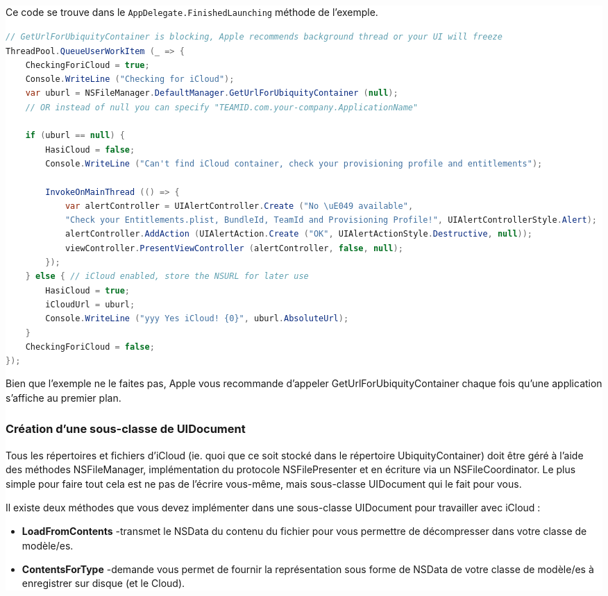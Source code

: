 Ce code se trouve dans le `AppDelegate.FinishedLaunching` méthode de l’exemple.

```csharp
// GetUrlForUbiquityContainer is blocking, Apple recommends background thread or your UI will freeze
ThreadPool.QueueUserWorkItem (_ => {
    CheckingForiCloud = true;
    Console.WriteLine ("Checking for iCloud");
    var uburl = NSFileManager.DefaultManager.GetUrlForUbiquityContainer (null);
    // OR instead of null you can specify "TEAMID.com.your-company.ApplicationName"

    if (uburl == null) {
        HasiCloud = false;
        Console.WriteLine ("Can't find iCloud container, check your provisioning profile and entitlements");

        InvokeOnMainThread (() => {
            var alertController = UIAlertController.Create ("No \uE049 available",
            "Check your Entitlements.plist, BundleId, TeamId and Provisioning Profile!", UIAlertControllerStyle.Alert);
            alertController.AddAction (UIAlertAction.Create ("OK", UIAlertActionStyle.Destructive, null));
            viewController.PresentViewController (alertController, false, null);
        });
    } else { // iCloud enabled, store the NSURL for later use
        HasiCloud = true;
        iCloudUrl = uburl;
        Console.WriteLine ("yyy Yes iCloud! {0}", uburl.AbsoluteUrl);
    }
    CheckingForiCloud = false;
});
```

Bien que l’exemple ne le faites pas, Apple vous recommande d’appeler GetUrlForUbiquityContainer chaque fois qu’une application s’affiche au premier plan.

### <a name="creating-a-uidocument-subclass"></a>Création d’une sous-classe de UIDocument

Tous les répertoires et fichiers d’iCloud (ie. quoi que ce soit stocké dans le répertoire UbiquityContainer) doit être géré à l’aide des méthodes NSFileManager, implémentation du protocole NSFilePresenter et en écriture via un NSFileCoordinator.
Le plus simple pour faire tout cela est ne pas de l’écrire vous-même, mais sous-classe UIDocument qui le fait pour vous.

Il existe deux méthodes que vous devez implémenter dans une sous-classe UIDocument pour travailler avec iCloud :

- **LoadFromContents** -transmet le NSData du contenu du fichier pour vous permettre de décompresser dans votre classe de modèle/es.

- **ContentsForType** -demande vous permet de fournir la représentation sous forme de NSData de votre classe de modèle/es à enregistrer sur disque (et le Cloud).

